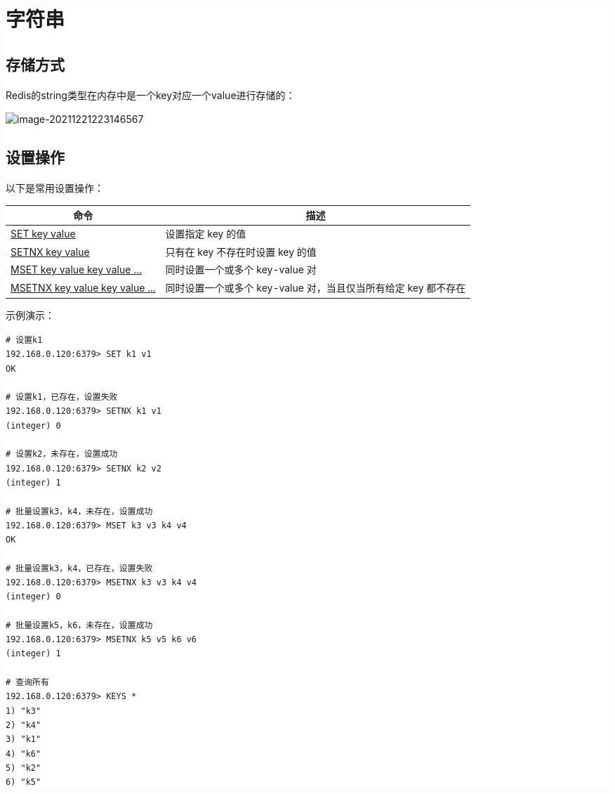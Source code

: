 # 字符串

## 存储方式

Redis的string类型在内存中是一个key对应一个value进行存储的：

![image-20211221223146567](https://images-1302522496.cos.ap-nanjing.myqcloud.com/img/202112212231927.png)



## 设置操作

以下是常用设置操作：

| 命令                                                         | 描述                                                         |
| ------------------------------------------------------------ | ------------------------------------------------------------ |
| [SET key value](https://www.runoob.com/redis/strings-set.html) | 设置指定 key 的值                                            |
| [SETNX key value](https://www.runoob.com/redis/strings-setnx.html) | 只有在 key 不存在时设置 key 的值                             |
| [MSET key value key value …](https://www.runoob.com/redis/strings-mset.html) | 同时设置一个或多个 key-value 对                              |
| [MSETNX key value key value ...](https://www.runoob.com/redis/strings-msetnx.html) | 同时设置一个或多个 key-value 对，当且仅当所有给定 key 都不存在 |

示例演示：

```
# 设置k1
192.168.0.120:6379> SET k1 v1
OK

# 设置k1，已存在，设置失败
192.168.0.120:6379> SETNX k1 v1
(integer) 0

# 设置k2，未存在，设置成功
192.168.0.120:6379> SETNX k2 v2
(integer) 1

# 批量设置k3，k4，未存在，设置成功
192.168.0.120:6379> MSET k3 v3 k4 v4
OK

# 批量设置k3，k4，已存在，设置失败
192.168.0.120:6379> MSETNX k3 v3 k4 v4
(integer) 0

# 批量设置k5，k6，未存在，设置成功
192.168.0.120:6379> MSETNX k5 v5 k6 v6
(integer) 1

# 查询所有
192.168.0.120:6379> KEYS *
1) "k3"
2) "k4"
3) "k1"
4) "k6"
5) "k2"
6) "k5"
```
